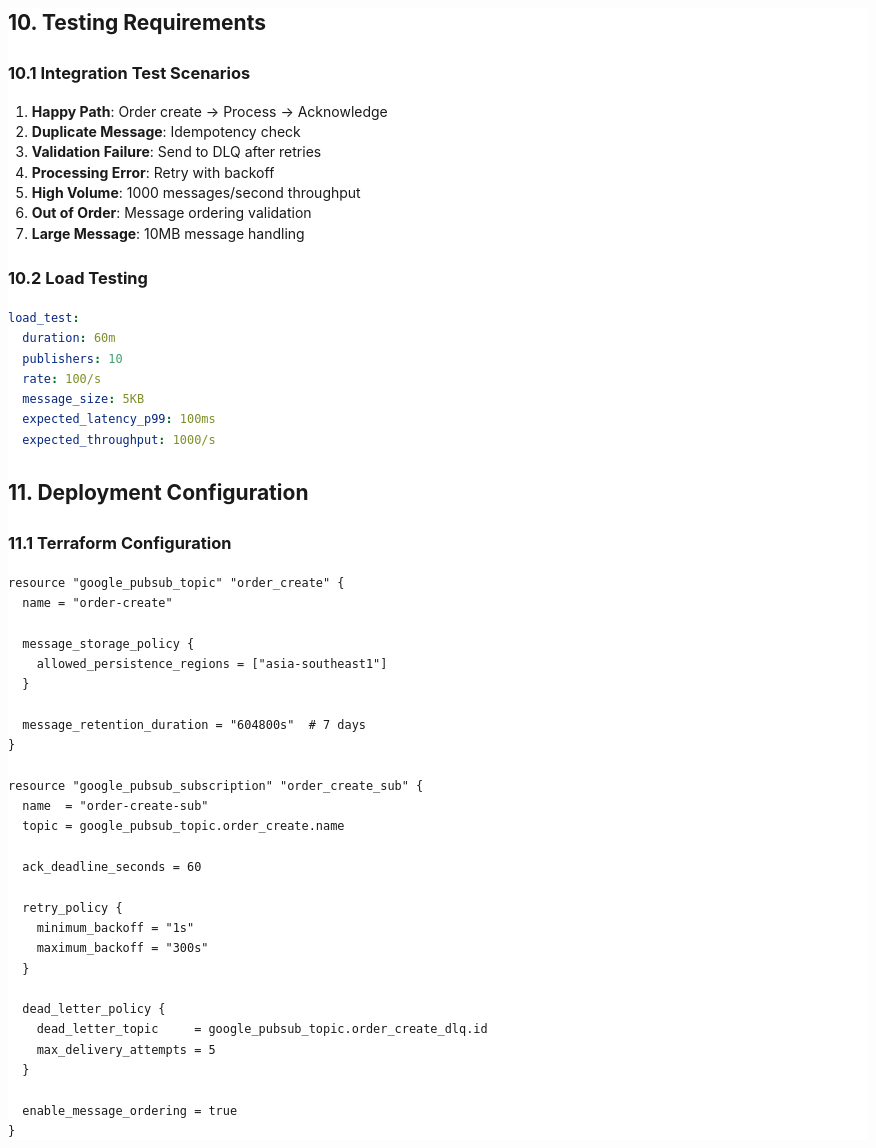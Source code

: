 ## 10. Testing Requirements

### 10.1 Integration Test Scenarios
1. **Happy Path**: Order create → Process → Acknowledge
2. **Duplicate Message**: Idempotency check
3. **Validation Failure**: Send to DLQ after retries
4. **Processing Error**: Retry with backoff
5. **High Volume**: 1000 messages/second throughput
6. **Out of Order**: Message ordering validation
7. **Large Message**: 10MB message handling

### 10.2 Load Testing
```yaml
load_test:
  duration: 60m
  publishers: 10
  rate: 100/s
  message_size: 5KB
  expected_latency_p99: 100ms
  expected_throughput: 1000/s
```

## 11. Deployment Configuration

### 11.1 Terraform Configuration
```hcl
resource "google_pubsub_topic" "order_create" {
  name = "order-create"
  
  message_storage_policy {
    allowed_persistence_regions = ["asia-southeast1"]
  }
  
  message_retention_duration = "604800s"  # 7 days
}

resource "google_pubsub_subscription" "order_create_sub" {
  name  = "order-create-sub"
  topic = google_pubsub_topic.order_create.name
  
  ack_deadline_seconds = 60
  
  retry_policy {
    minimum_backoff = "1s"
    maximum_backoff = "300s"
  }
  
  dead_letter_policy {
    dead_letter_topic     = google_pubsub_topic.order_create_dlq.id
    max_delivery_attempts = 5
  }
  
  enable_message_ordering = true
}
```
